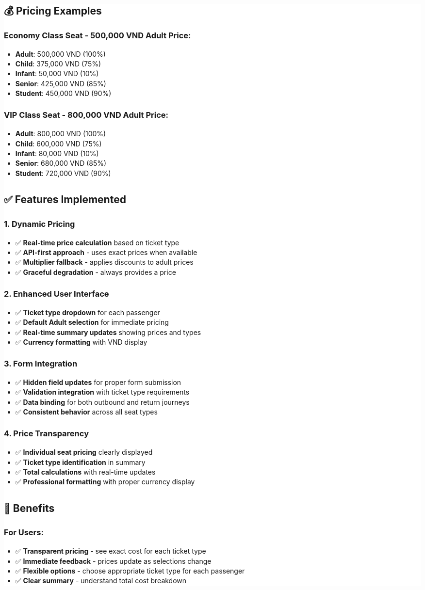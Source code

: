 ## 💰 **Pricing Examples**

### **Economy Class Seat - 500,000 VND Adult Price:**
- **Adult**: 500,000 VND (100%)
- **Child**: 375,000 VND (75%)
- **Infant**: 50,000 VND (10%)
- **Senior**: 425,000 VND (85%)
- **Student**: 450,000 VND (90%)

### **VIP Class Seat - 800,000 VND Adult Price:**
- **Adult**: 800,000 VND (100%)
- **Child**: 600,000 VND (75%)
- **Infant**: 80,000 VND (10%)
- **Senior**: 680,000 VND (85%)
- **Student**: 720,000 VND (90%)

## ✅ **Features Implemented**

### **1. Dynamic Pricing**
- ✅ **Real-time price calculation** based on ticket type
- ✅ **API-first approach** - uses exact prices when available
- ✅ **Multiplier fallback** - applies discounts to adult prices
- ✅ **Graceful degradation** - always provides a price

### **2. Enhanced User Interface**
- ✅ **Ticket type dropdown** for each passenger
- ✅ **Default Adult selection** for immediate pricing
- ✅ **Real-time summary updates** showing prices and types
- ✅ **Currency formatting** with VND display

### **3. Form Integration**
- ✅ **Hidden field updates** for proper form submission
- ✅ **Validation integration** with ticket type requirements
- ✅ **Data binding** for both outbound and return journeys
- ✅ **Consistent behavior** across all seat types

### **4. Price Transparency**
- ✅ **Individual seat pricing** clearly displayed
- ✅ **Ticket type identification** in summary
- ✅ **Total calculations** with real-time updates
- ✅ **Professional formatting** with proper currency display

## 🚀 **Benefits**

### **For Users:**
- ✅ **Transparent pricing** - see exact cost for each ticket type
- ✅ **Immediate feedback** - prices update as selections change
- ✅ **Flexible options** - choose appropriate ticket type for each passenger
- ✅ **Clear summary** - understand total cost breakdown
